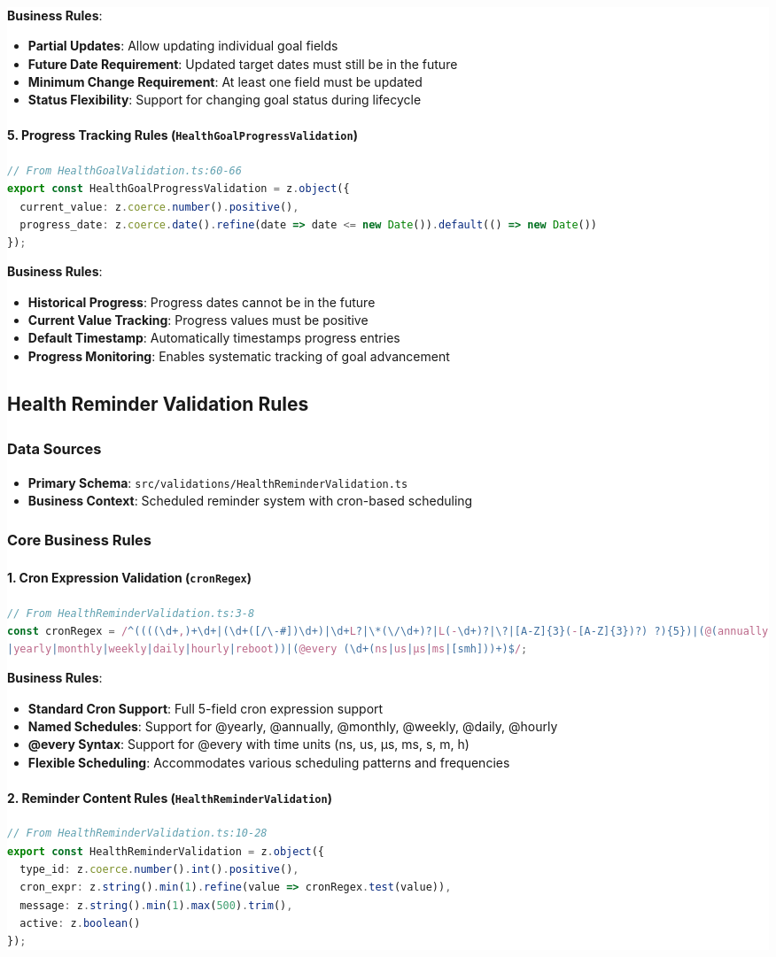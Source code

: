 **Business Rules**:
- **Partial Updates**: Allow updating individual goal fields
- **Future Date Requirement**: Updated target dates must still be in the future
- **Minimum Change Requirement**: At least one field must be updated
- **Status Flexibility**: Support for changing goal status during lifecycle

#### 5. Progress Tracking Rules (`HealthGoalProgressValidation`)
```typescript
// From HealthGoalValidation.ts:60-66
export const HealthGoalProgressValidation = z.object({
  current_value: z.coerce.number().positive(),
  progress_date: z.coerce.date().refine(date => date <= new Date()).default(() => new Date())
});
```

**Business Rules**:
- **Historical Progress**: Progress dates cannot be in the future
- **Current Value Tracking**: Progress values must be positive
- **Default Timestamp**: Automatically timestamps progress entries
- **Progress Monitoring**: Enables systematic tracking of goal advancement

## Health Reminder Validation Rules

### Data Sources
- **Primary Schema**: `src/validations/HealthReminderValidation.ts`
- **Business Context**: Scheduled reminder system with cron-based scheduling

### Core Business Rules

#### 1. Cron Expression Validation (`cronRegex`)
```typescript
// From HealthReminderValidation.ts:3-8
const cronRegex = /^((((\d+,)+\d+|(\d+([/\-#])\d+)|\d+L?|\*(\/\d+)?|L(-\d+)?|\?|[A-Z]{3}(-[A-Z]{3})?) ?){5})|(@(annually|yearly|monthly|weekly|daily|hourly|reboot))|(@every (\d+(ns|us|µs|ms|[smh]))+)$/;
```

**Business Rules**:
- **Standard Cron Support**: Full 5-field cron expression support
- **Named Schedules**: Support for @yearly, @annually, @monthly, @weekly, @daily, @hourly
- **@every Syntax**: Support for @every with time units (ns, us, µs, ms, s, m, h)
- **Flexible Scheduling**: Accommodates various scheduling patterns and frequencies

#### 2. Reminder Content Rules (`HealthReminderValidation`)
```typescript
// From HealthReminderValidation.ts:10-28
export const HealthReminderValidation = z.object({
  type_id: z.coerce.number().int().positive(),
  cron_expr: z.string().min(1).refine(value => cronRegex.test(value)),
  message: z.string().min(1).max(500).trim(),
  active: z.boolean()
});
```
